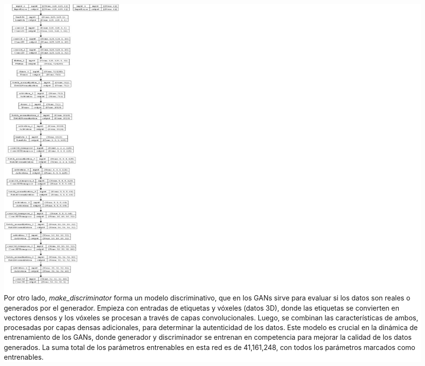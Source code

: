 ![image](https://github.com/JBenites10/TF_Machine_Learning_202302/blob/main/TF_ML/Aspose.Words.289df711-1037-462f-af3f-1c945806a6a8.006.jpeg)








Por otro lado, *make\_discriminator* forma un modelo discriminativo, que en los GANs sirve para evaluar si los datos son reales o generados por el generador. Empieza con entradas de etiquetas y vóxeles (datos 3D), donde las etiquetas se convierten en vectores densos y los vóxeles se procesan a través de capas convolucionales. Luego, se combinan las características de ambos, procesadas por capas densas adicionales, para determinar la autenticidad de los datos. Este modelo es crucial en la dinámica de entrenamiento de los GANs, donde generador y discriminador se entrenan en competencia para mejorar la calidad de los datos generados. La suma total de los parámetros entrenables en esta red es de 41,161,248, con todos los parámetros marcados como entrenables. 